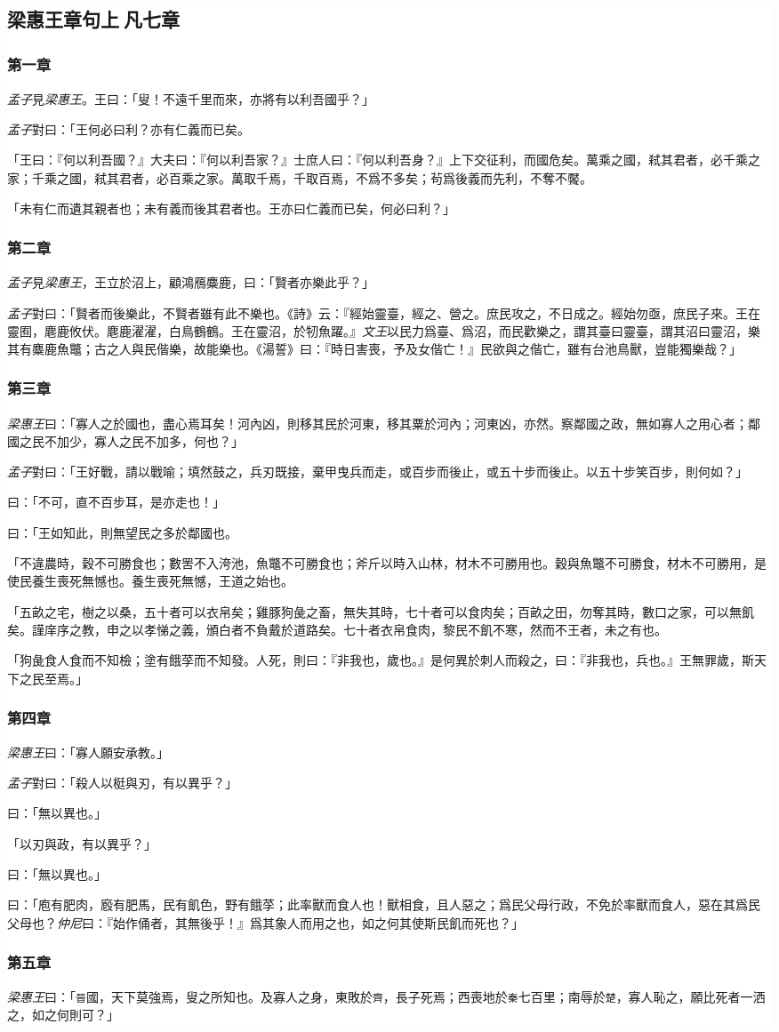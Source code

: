 ﻿



## 梁惠王章句上 凡七章

### 第一章

*孟子*見*梁惠王*。王曰：「叟！不遠千里而來，亦將有以利吾國乎？」

*孟子*對曰：「王何必曰利？亦有仁義而已矣。

「王曰：『何以利吾國？』大夫曰：『何以利吾家？』士庶人曰：『何以利吾身？』上下交征利，而國危矣。萬乘之國，弒其君者，必千乘之家；千乘之國，弒其君者，必百乘之家。萬取千焉，千取百焉，不爲不多矣；茍爲後義而先利，不奪不饜。

「未有仁而遺其親者也；未有義而後其君者也。王亦曰仁義而已矣，何必曰利？」

### 第二章

*孟子*見*梁惠王*，王立於沼上，顧鴻鴈麋鹿，曰：「賢者亦樂此乎？」

*孟子*對曰：「賢者而後樂此，不賢者雖有此不樂也。《詩》云：『經始靈臺，經之、營之。庶民攻之，不日成之。經始勿亟，庶民子來。王在靈囿，麀鹿攸伏。麀鹿濯濯，白鳥鶴鶴。王在靈沼，於牣魚躍。』*文王*以民力爲臺、爲沼，而民歡樂之，謂其臺曰靈臺，謂其沼曰靈沼，樂其有麋鹿魚鼈；古之人與民偕樂，故能樂也。《湯誓》曰：『時日害喪，予及女偕亡！』民欲與之偕亡，雖有台池鳥獸，豈能獨樂哉？」

### 第三章

*梁惠王*曰：「寡人之於國也，盡心焉耳矣！河內凶，則移其民於河東，移其粟於河內；河東凶，亦然。察鄰國之政，無如寡人之用心者；鄰國之民不加少，寡人之民不加多，何也？」

*孟子*對曰：「王好戰，請以戰喻；填然鼓之，兵刃既接，棄甲曳兵而走，或百步而後止，或五十步而後止。以五十步笑百步，則何如？」

曰：「不可，直不百步耳，是亦走也！」

曰：「王如知此，則無望民之多於鄰國也。

「不違農時，穀不可勝食也；數罟不入洿池，魚鼈不可勝食也；斧斤以時入山林，材木不可勝用也。穀與魚鼈不可勝食，材木不可勝用，是使民養生喪死無憾也。養生喪死無憾，王道之始也。

「五畝之宅，樹之以桑，五十者可以衣帛矣；雞豚狗彘之畜，無失其時，七十者可以食肉矣；百畝之田，勿奪其時，數口之家，可以無飢矣。謹庠序之教，申之以孝悌之義，頒白者不負戴於道路矣。七十者衣帛食肉，黎民不飢不寒，然而不王者，未之有也。

「狗彘食人食而不知檢；塗有餓莩而不知發。人死，則曰：『非我也，歲也。』是何異於刺人而殺之，曰：『非我也，兵也。』王無罪歲，斯天下之民至焉。」

### 第四章

*梁惠王*曰：「寡人願安承教。」

*孟子*對曰：「殺人以梃與刃，有以異乎？」

曰：「無以異也。」

「以刃與政，有以異乎？」

曰：「無以異也。」

曰：「庖有肥肉，廏有肥馬，民有飢色，野有餓莩；此率獸而食人也！獸相食，且人惡之；爲民父母行政，不免於率獸而食人，惡在其爲民父母也？*仲尼*曰：『始作俑者，其無後乎！』爲其象人而用之也，如之何其使斯民飢而死也？」

### 第五章

*梁惠王*曰：「`晉`國，天下莫強焉，叟之所知也。及寡人之身，東敗於`齊`，長子死焉；西喪地於`秦`七百里；南辱於`楚`，寡人恥之，願比死者一洒之，如之何則可？」
